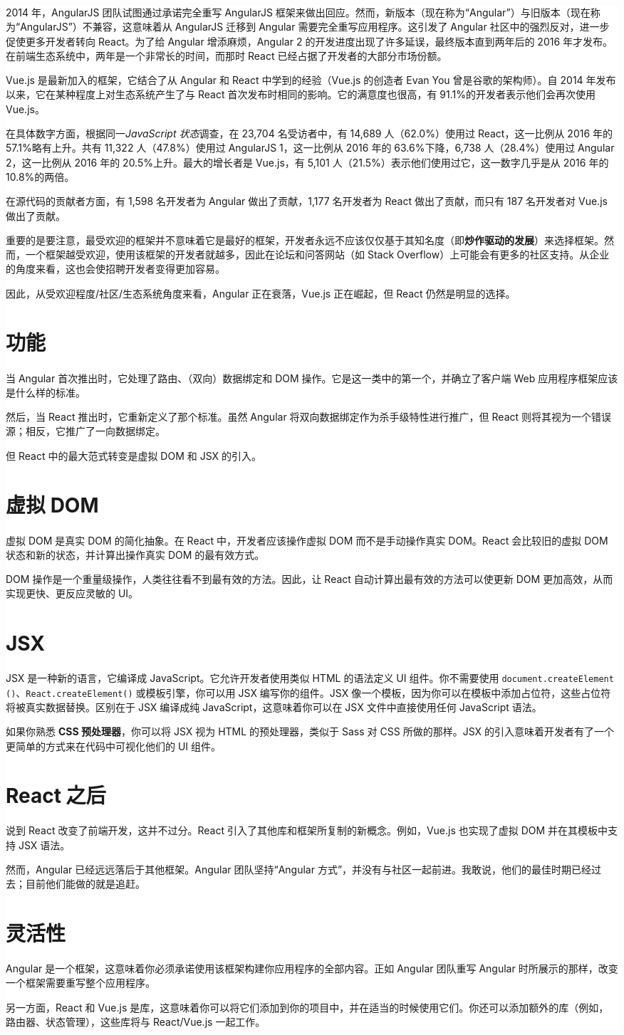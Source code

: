 2014 年，AngularJS 团队试图通过承诺完全重写 AngularJS 框架来做出回应。然而，新版本（现在称为“Angular”）与旧版本（现在称为“AngularJS”）不兼容，这意味着从 AngularJS 迁移到 Angular 需要完全重写应用程序。这引发了 Angular 社区中的强烈反对，进一步促使更多开发者转向 React。为了给 Angular 增添麻烦，Angular 2 的开发进度出现了许多延误，最终版本直到两年后的 2016 年才发布。在前端生态系统中，两年是一个非常长的时间，而那时 React 已经占据了开发者的大部分市场份额。

Vue.js 是最新加入的框架，它结合了从 Angular 和 React 中学到的经验（Vue.js 的创造者 Evan You 曾是谷歌的架构师）。自 2014 年发布以来，它在某种程度上对生态系统产生了与 React 首次发布时相同的影响。它的满意度也很高，有 91.1%的开发者表示他们会再次使用 Vue.js。

在具体数字方面，根据同一*JavaScript 状态*调查，在 23,704 名受访者中，有 14,689 人（62.0%）使用过 React，这一比例从 2016 年的 57.1%略有上升。共有 11,322 人（47.8%）使用过 AngularJS 1，这一比例从 2016 年的 63.6%下降，6,738 人（28.4%）使用过 Angular 2，这一比例从 2016 年的 20.5%上升。最大的增长者是 Vue.js，有 5,101 人（21.5%）表示他们使用过它，这一数字几乎是从 2016 年的 10.8%的两倍。

在源代码的贡献者方面，有 1,598 名开发者为 Angular 做出了贡献，1,177 名开发者为 React 做出了贡献，而只有 187 名开发者对 Vue.js 做出了贡献。

重要的是要注意，最受欢迎的框架并不意味着它是最好的框架，开发者永远不应该仅仅基于其知名度（即**炒作驱动的发展**）来选择框架。然而，一个框架越受欢迎，使用该框架的开发者就越多，因此在论坛和问答网站（如 Stack Overflow）上可能会有更多的社区支持。从企业的角度来看，这也会使招聘开发者变得更加容易。

因此，从受欢迎程度/社区/生态系统角度来看，Angular 正在衰落，Vue.js 正在崛起，但 React 仍然是明显的选择。

# 功能

当 Angular 首次推出时，它处理了路由、（双向）数据绑定和 DOM 操作。它是这一类中的第一个，并确立了客户端 Web 应用程序框架应该是什么样的标准。

然后，当 React 推出时，它重新定义了那个标准。虽然 Angular 将双向数据绑定作为杀手级特性进行推广，但 React 则将其视为一个错误源；相反，它推广了一向数据绑定。

但 React 中的最大范式转变是虚拟 DOM 和 JSX 的引入。

# 虚拟 DOM

虚拟 DOM 是真实 DOM 的简化抽象。在 React 中，开发者应该操作虚拟 DOM 而不是手动操作真实 DOM。React 会比较旧的虚拟 DOM 状态和新的状态，并计算出操作真实 DOM 的最有效方式。

DOM 操作是一个重量级操作，人类往往看不到最有效的方法。因此，让 React 自动计算出最有效的方法可以使更新 DOM 更加高效，从而实现更快、更反应灵敏的 UI。

# JSX

JSX 是一种新的语言，它编译成 JavaScript。它允许开发者使用类似 HTML 的语法定义 UI 组件。你不需要使用 `document.createElement()`、`React.createElement()` 或模板引擎，你可以用 JSX 编写你的组件。JSX 像一个模板，因为你可以在模板中添加占位符，这些占位符将被真实数据替换。区别在于 JSX 编译成纯 JavaScript，这意味着你可以在 JSX 文件中直接使用任何 JavaScript 语法。

如果你熟悉 **CSS 预处理器**，你可以将 JSX 视为 HTML 的预处理器，类似于 Sass 对 CSS 所做的那样。JSX 的引入意味着开发者有了一个更简单的方式来在代码中可视化他们的 UI 组件。

# React 之后

说到 React 改变了前端开发，这并不过分。React 引入了其他库和框架所复制的新概念。例如，Vue.js 也实现了虚拟 DOM 并在其模板中支持 JSX 语法。

然而，Angular 已经远远落后于其他框架。Angular 团队坚持“Angular 方式”，并没有与社区一起前进。我敢说，他们的最佳时期已经过去；目前他们能做的就是追赶。

# 灵活性

Angular 是一个框架，这意味着你必须承诺使用该框架构建你应用程序的全部内容。正如 Angular 团队重写 Angular 时所展示的那样，改变一个框架需要重写整个应用程序。

另一方面，React 和 Vue.js 是库，这意味着你可以将它们添加到你的项目中，并在适当的时候使用它们。你还可以添加额外的库（例如，路由器、状态管理），这些库将与 React/Vue.js 一起工作。
